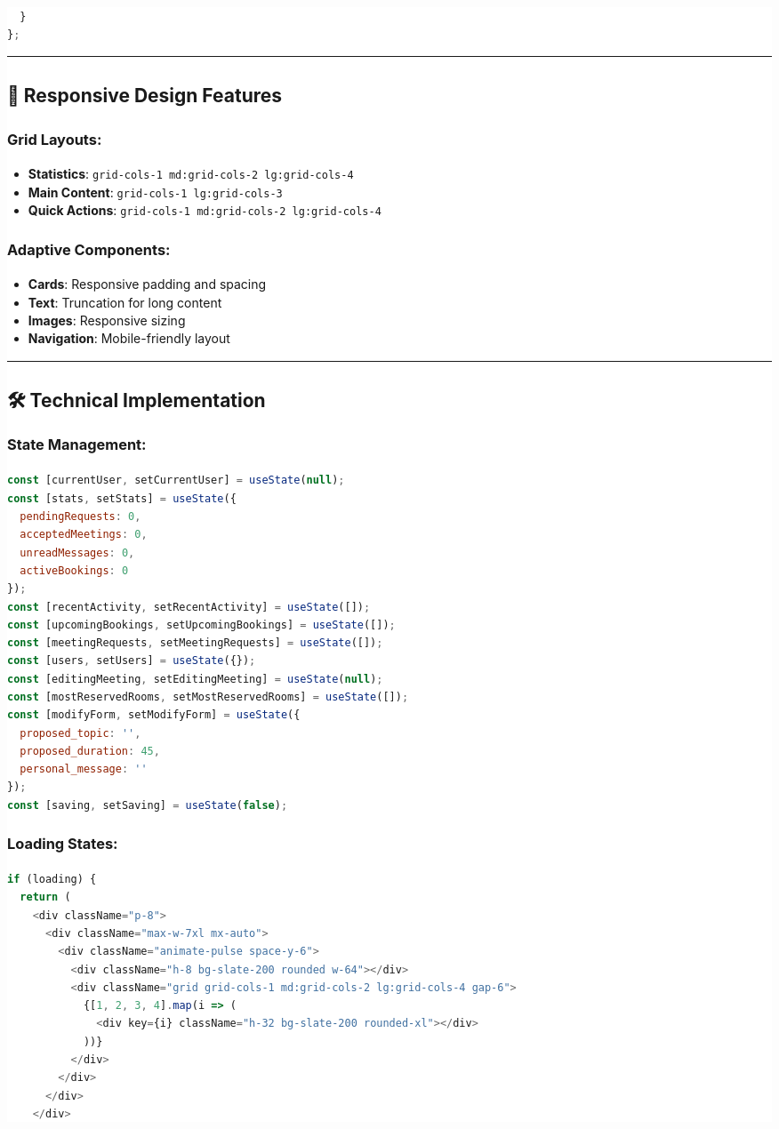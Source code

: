 ```javascript
  }
};
```

---

## **📱 Responsive Design Features**

### **Grid Layouts**:
- **Statistics**: `grid-cols-1 md:grid-cols-2 lg:grid-cols-4`
- **Main Content**: `grid-cols-1 lg:grid-cols-3`
- **Quick Actions**: `grid-cols-1 md:grid-cols-2 lg:grid-cols-4`

### **Adaptive Components**:
- **Cards**: Responsive padding and spacing
- **Text**: Truncation for long content
- **Images**: Responsive sizing
- **Navigation**: Mobile-friendly layout

---

## **🛠️ Technical Implementation**

### **State Management**:
```javascript
const [currentUser, setCurrentUser] = useState(null);
const [stats, setStats] = useState({
  pendingRequests: 0,
  acceptedMeetings: 0,
  unreadMessages: 0,
  activeBookings: 0
});
const [recentActivity, setRecentActivity] = useState([]);
const [upcomingBookings, setUpcomingBookings] = useState([]);
const [meetingRequests, setMeetingRequests] = useState([]);
const [users, setUsers] = useState({});
const [editingMeeting, setEditingMeeting] = useState(null);
const [mostReservedRooms, setMostReservedRooms] = useState([]);
const [modifyForm, setModifyForm] = useState({
  proposed_topic: '',
  proposed_duration: 45,
  personal_message: ''
});
const [saving, setSaving] = useState(false);
```

### **Loading States**:
```javascript
if (loading) {
  return (
    <div className="p-8">
      <div className="max-w-7xl mx-auto">
        <div className="animate-pulse space-y-6">
          <div className="h-8 bg-slate-200 rounded w-64"></div>
          <div className="grid grid-cols-1 md:grid-cols-2 lg:grid-cols-4 gap-6">
            {[1, 2, 3, 4].map(i => (
              <div key={i} className="h-32 bg-slate-200 rounded-xl"></div>
            ))}
          </div>
        </div>
      </div>
    </div>
```